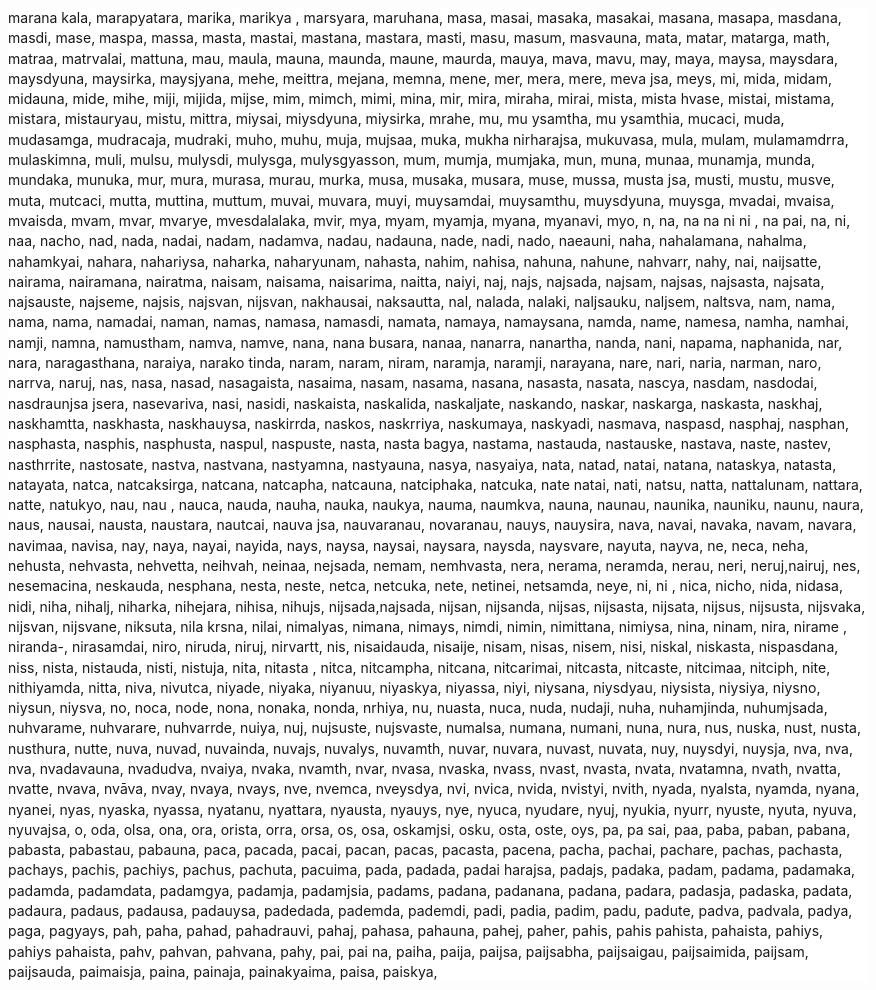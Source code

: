 marana kala, marapyatara, marika, marikya , marsyara, maruhana, masa, masai, masaka, masakai, masana, masapa, masdana, masdi, mase, maspa, massa, masta, mastai, mastana, mastara, masti, masu, masum, masvauna, mata, matar, matarga, math, matraa, matrvalai, mattuna, mau, maula, mauna, maunda, maune, maurda, mauya, mava, mavu, may, maya, maysa, maysdara, maysdyuna, maysirka, maysjyana, mehe, meittra, mejana, memna, mene, mer, mera, mere, meva jsa, meys, mi, mida, midam, midauna, mide, mihe, miji, mijida, mijse, mim, mimch, mimi, mina, mir, mira, miraha, mirai, mista, mista hvase, mistai, mistama, mistara, mistauryau, mistu, mittra, miysai, miysdyuna, miysirka, mrahe, mu, mu ysamtha, mu ysamthia, mucaci, muda, mudasamga, mudracaja, mudraki, muho, muhu, muja, mujsaa, muka, mukha nirharajsa, mukuvasa, mula, mulam, mulamamdrra, mulaskimna, muli, mulsu, mulysdi, mulysga, mulysgyasson, mum, mumja, mumjaka, mun, muna, munaa, munamja, munda, mundaka, munuka, mur, mura, murasa, murau, murka, musa, musaka, musara, muse, mussa, musta jsa, musti, mustu, musve, muta, mutcaci, mutta, muttina, muttum, muvai, muvara, muyi, muysamdai, muysamthu, muysdyuna, muysga, mvadai, mvaisa, mvaisda, mvam, mvar, mvarye, mvesdalalaka, mvir, mya, myam, myamja, myana, myanavi, myo, n, na, na na ni ni , na pai, na, ni, naa, nacho, nad, nada, nadai, nadam, nadamva, nadau, nadauna, nade, nadi, nado, naeauni, naha, nahalamana, nahalma, nahamkyai, nahara, nahariysa, naharka, naharyunam, nahasta, nahim, nahisa, nahuna, nahune, nahvarr, nahy, nai, naijsatte, nairama, nairamana, nairatma, naisam, naisama, naisarima, naitta, naiyi, naj, najs, najsada, najsam, najsas, najsasta, najsata, najsauste, najseme, najsis, najsvan, nijsvan, nakhausai, naksautta, nal, nalada, nalaki, naljsauku, naljsem, naltsva, nam, nama, nama, nama, namadai, naman, namas, namasa, namasdi, namata, namaya, namaysana, namda, name, namesa, namha, namhai, namji, namna, namustham, namva, namve, nana, nana busara, nanaa, nanarra, nanartha, nanda, nani, napama, naphanida, nar, nara, naragasthana, naraiya, narako tinda, naram, naram, niram, naramja, naramji, narayana, nare, nari, naria, narman, naro, narrva, naruj, nas, nasa, nasad, nasagaista, nasaima, nasam, nasama, nasana, nasasta, nasata, nascya, nasdam, nasdodai, nasdraunjsa jsera, nasevariva, nasi, nasidi, naskaista, naskalida, naskaljate, naskando, naskar, naskarga, naskasta, naskhaj, naskhamtta, naskhasta, naskhauysa, naskirrda, naskos, naskrriya, naskumaya, naskyadi, nasmava, naspasd, nasphaj, nasphan, nasphasta, nasphis, nasphusta, naspul, naspuste, nasta, nasta bagya, nastama, nastauda, nastauske, nastava, naste, nastev, nasthrrite, nastosate, nastva, nastvana, nastyamna, nastyauna, nasya, nasyaiya, nata, natad, natai, natana, nataskya, natasta, natayata, natca, natcaksirga, natcana, natcapha, natcauna, natciphaka, natcuka, nate natai, nati, natsu, natta, nattalunam, nattara, natte, natukyo, nau, nau , nauca, nauda, nauha, nauka, naukya, nauma, naumkva, nauna, naunau, naunika, nauniku, naunu, naura, naus, nausai, nausta, naustara, nautcai, nauva jsa, nauvaranau, novaranau, nauys, nauysira, nava, navai, navaka, navam, navara, navimaa, navisa, nay, naya, nayai, nayida, nays, naysa, naysai, naysara, naysda, naysvare, nayuta, nayva, ne, neca, neha, nehusta, nehvasta, nehvetta, neihvah, neinaa, nejsada, nemam, nemhvasta, nera, nerama, neramda, nerau, neri, neruj,nairuj, nes, nesemacina, neskauda, nesphana, nesta, neste, netca, netcuka, nete, netinei, netsamda, neye, ni, ni , nica, nicho, nida, nidasa, nidi, niha, nihalj, niharka, nihejara, nihisa, nihujs, nijsada,najsada, nijsan, nijsanda, nijsas, nijsasta, nijsata, nijsus, nijsusta, nijsvaka, nijsvan, nijsvane, niksuta, nila krsna, nilai, nimalyas, nimana, nimays, nimdi, nimin, nimittana, nimiysa, nina, ninam, nira, nirame , niranda-, nirasamdai, niro, niruda, niruj, nirvartt, nis, nisaidauda, nisaije, nisam, nisas, nisem, nisi, niskal, niskasta, nispasdana, niss, nista, nistauda, nisti, nistuja, nita, nitasta , nitca, nitcampha, nitcana, nitcarimai, nitcasta, nitcaste, nitcimaa, nitciph, nite, nithiyamda, nitta, niva, nivutca, niyade, niyaka, niyanuu, niyaskya, niyassa, niyi, niysana, niysdyau, niysista, niysiya, niysno, niysun, niysva, no, noca, node, nona, nonaka, nonda, nrhiya, nu, nuasta, nuca, nuda, nudaji, nuha, nuhamjinda, nuhumjsada, nuhvarame, nuhvarare, nuhvarrde, nuiya, nuj, nujsuste, nujsvaste, numalsa, numana, numani, nuna, nura, nus, nuska, nust, nusta, nusthura, nutte, nuva, nuvad, nuvainda, nuvajs, nuvalys, nuvamth, nuvar, nuvara, nuvast, nuvata, nuy, nuysdyi, nuysja, nva, nva, nva, nvadavauna, nvadudva, nvaiya, nvaka, nvamth, nvar, nvasa, nvaska, nvass, nvast, nvasta, nvata, nvatamna, nvath, nvatta, nvatte, nvava, nvāva, nvay, nvaya, nvays, nve, nvemca, nveysdya, nvi, nvica, nvida, nvistyi, nvith, nyada, nyalsta, nyamda, nyana, nyanei, nyas, nyaska, nyassa, nyatanu, nyattara, nyausta, nyauys, nye, nyuca, nyudare, nyuj, nyukia, nyurr, nyuste, nyuta, nyuva, nyuvajsa, o, oda, olsa, ona, ora, orista, orra, orsa, os, osa, oskamjsi, osku, osta, oste, oys, pa, pa sai, paa, paba, paban, pabana, pabasta, pabastau, pabauna, paca, pacada, pacai, pacan, pacas, pacasta, pacena, pacha, pachai, pachare, pachas, pachasta, pachays, pachis, pachiys, pachus, pachuta, pacuima, pada, padada, padai harajsa, padajs, padaka, padam, padama, padamaka, padamda, padamdata, padamgya, padamja, padamjsia, padams, padana, padanana, padana, padara, padasja, padaska, padata, padaura, padaus, padausa, padauysa, padedada, pademda, pademdi, padi, padia, padim, padu, padute, padva, padvala, padya, paga, pagyays, pah, paha, pahad, pahadrauvi, pahaj, pahasa, pahauna, pahej, paher, pahis, pahis pahista, pahaista, pahiys, pahiys pahaista, pahv, pahvan, pahvana, pahy, pai, pai na, paiha, paija, paijsa, paijsabha, paijsaigau, paijsaimida, paijsam, paijsauda, paimaisja, paina, painaja, painakyaima, paisa, paiskya,